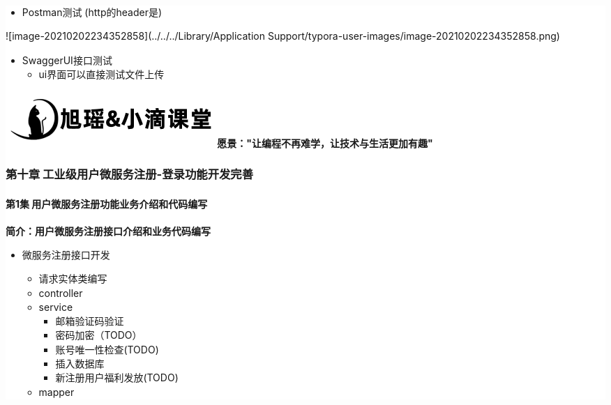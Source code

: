   

* Postman测试 (http的header是)

![image-20210202234352858](../../../Library/Application Support/typora-user-images/image-20210202234352858.png)

* SwaggerUI接口测试
  * ui界面可以直接测试文件上传































**<img src="./img/logo.png" alt="logo" style="zoom: 50%;" />   愿景："让编程不再难学，让技术与生活更加有趣"**

### 第十章 工业级用户微服务注册-登录功能开发完善



#### 第1集  用户微服务注册功能业务介绍和代码编写

**简介：用户微服务注册接口介绍和业务代码编写**

* 微服务注册接口开发

  * 请求实体类编写
  * controller
  * service
    * 邮箱验证码验证
    * 密码加密（TODO）
    * 账号唯一性检查(TODO)
    * 插入数据库
    * 新注册用户福利发放(TODO)
  * mapper
